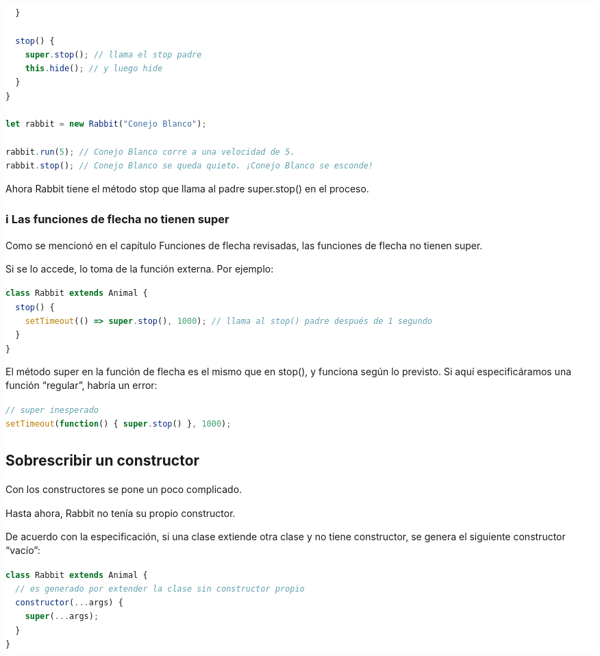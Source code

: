 ````js
  }

  stop() {
    super.stop(); // llama el stop padre
    this.hide(); // y luego hide
  }
}

let rabbit = new Rabbit("Conejo Blanco");

rabbit.run(5); // Conejo Blanco corre a una velocidad de 5.
rabbit.stop(); // Conejo Blanco se queda quieto. ¡Conejo Blanco se esconde!
````

Ahora Rabbit tiene el método stop que llama al padre super.stop() en el proceso.

### ℹ️ Las funciones de flecha no tienen super

Como se mencionó en el capítulo Funciones de flecha revisadas, las funciones de flecha no tienen super.

Si se lo accede, lo toma de la función externa. Por ejemplo:

````js
class Rabbit extends Animal {
  stop() {
    setTimeout(() => super.stop(), 1000); // llama al stop() padre después de 1 segundo
  }
}
````

El método super en la función de flecha es el mismo que en stop(), y funciona según lo previsto. Si aquí especificáramos una función “regular”, habría un error:

````js
// super inesperado
setTimeout(function() { super.stop() }, 1000);
````

## Sobrescribir un constructor

Con los constructores se pone un poco complicado.

Hasta ahora, Rabbit no tenía su propio constructor.

De acuerdo con la especificación, si una clase extiende otra clase y no tiene constructor, se genera el siguiente constructor “vacío”:

````js
class Rabbit extends Animal {
  // es generado por extender la clase sin constructor propio
  constructor(...args) {
    super(...args);
  }
}
````
